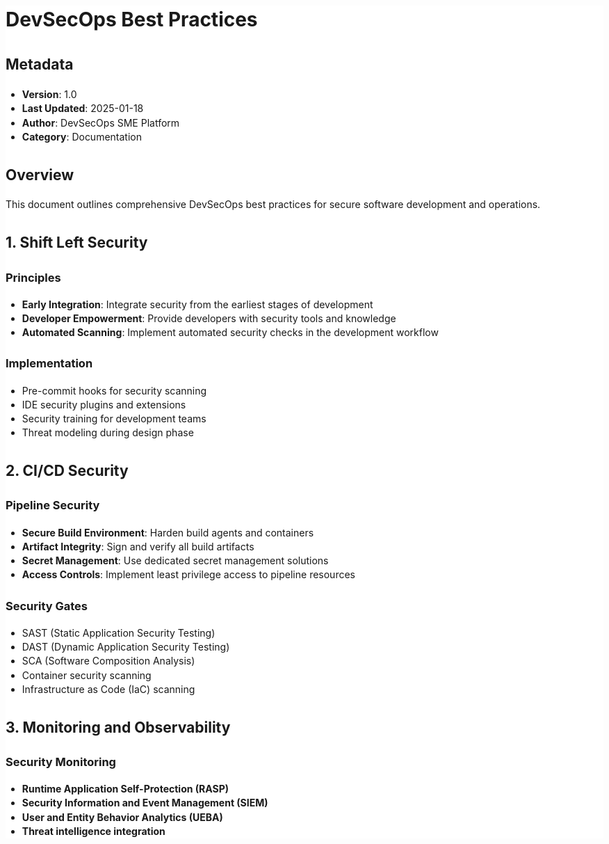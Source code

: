 # DevSecOps Best Practices

## Metadata
- **Version**: 1.0
- **Last Updated**: 2025-01-18
- **Author**: DevSecOps SME Platform
- **Category**: Documentation

## Overview
This document outlines comprehensive DevSecOps best practices for secure software development and operations.

## 1. Shift Left Security

### Principles
- **Early Integration**: Integrate security from the earliest stages of development
- **Developer Empowerment**: Provide developers with security tools and knowledge
- **Automated Scanning**: Implement automated security checks in the development workflow

### Implementation
- Pre-commit hooks for security scanning
- IDE security plugins and extensions
- Security training for development teams
- Threat modeling during design phase

## 2. CI/CD Security

### Pipeline Security
- **Secure Build Environment**: Harden build agents and containers
- **Artifact Integrity**: Sign and verify all build artifacts
- **Secret Management**: Use dedicated secret management solutions
- **Access Controls**: Implement least privilege access to pipeline resources

### Security Gates
- SAST (Static Application Security Testing)
- DAST (Dynamic Application Security Testing)
- SCA (Software Composition Analysis)
- Container security scanning
- Infrastructure as Code (IaC) scanning

## 3. Monitoring and Observability

### Security Monitoring
- **Runtime Application Self-Protection (RASP)**
- **Security Information and Event Management (SIEM)**
- **User and Entity Behavior Analytics (UEBA)**
- **Threat intelligence integration**
